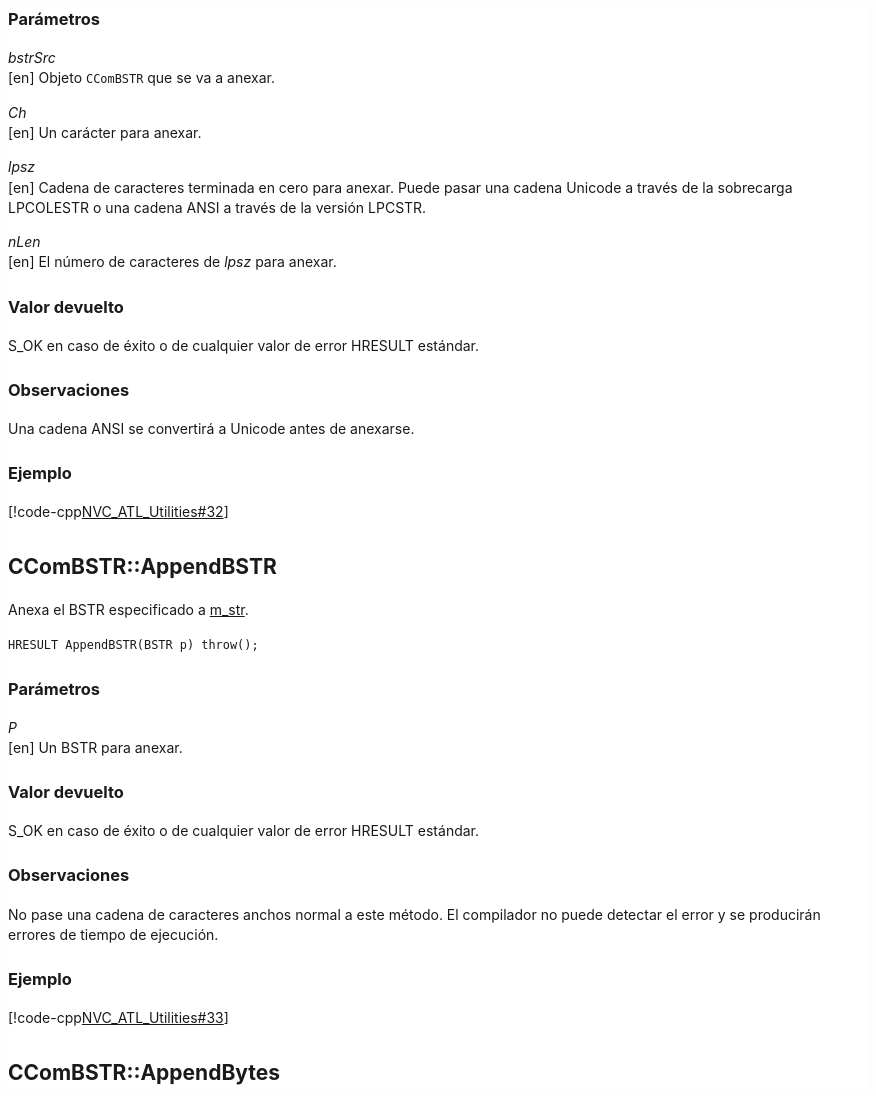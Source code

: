### <a name="parameters"></a>Parámetros

*bstrSrc*<br/>
[en] Objeto `CComBSTR` que se va a anexar.

*Ch*<br/>
[en] Un carácter para anexar.

*lpsz*<br/>
[en] Cadena de caracteres terminada en cero para anexar. Puede pasar una cadena Unicode a través de la sobrecarga LPCOLESTR o una cadena ANSI a través de la versión LPCSTR.

*nLen*<br/>
[en] El número de caracteres de *lpsz* para anexar.

### <a name="return-value"></a>Valor devuelto

S_OK en caso de éxito o de cualquier valor de error HRESULT estándar.

### <a name="remarks"></a>Observaciones

Una cadena ANSI se convertirá a Unicode antes de anexarse.

### <a name="example"></a>Ejemplo

[!code-cpp[NVC_ATL_Utilities#32](../../atl/codesnippet/cpp/ccombstr-class_1.cpp)]

## <a name="ccombstrappendbstr"></a><a name="appendbstr"></a>CComBSTR::AppendBSTR

Anexa el BSTR especificado a [m_str](#m_str).

```
HRESULT AppendBSTR(BSTR p) throw();
```

### <a name="parameters"></a>Parámetros

*P*<br/>
[en] Un BSTR para anexar.

### <a name="return-value"></a>Valor devuelto

S_OK en caso de éxito o de cualquier valor de error HRESULT estándar.

### <a name="remarks"></a>Observaciones

No pase una cadena de caracteres anchos normal a este método. El compilador no puede detectar el error y se producirán errores de tiempo de ejecución.

### <a name="example"></a>Ejemplo

[!code-cpp[NVC_ATL_Utilities#33](../../atl/codesnippet/cpp/ccombstr-class_2.cpp)]

## <a name="ccombstrappendbytes"></a><a name="appendbytes"></a>CComBSTR::AppendBytes
